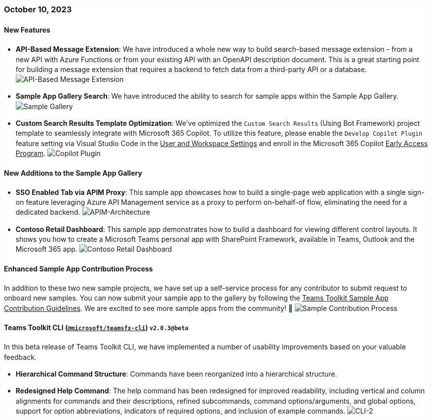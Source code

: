 ### October 10, 2023

#### New Features

- **API-Based Message Extension**: We have introduced a whole new way to build search-based message extension - from a new API with Azure Functions or from your existing API with an OpenAPI description document. This is a great starting point for building a message extension that requires a backend to fetch data from a third-party API or a database.
    ![API-Based Message Extension](https://aka.ms/changelog-img-api-me)

- **Sample App Gallery Search**: We have introduced the ability to search for sample apps within the Sample App Gallery.
    ![Sample Gallery](https://github.com/OfficeDev/TeamsFx/assets/11220663/87a705e2-aa79-46dc-87ba-204f20fd3771)

- **Custom Search Results Template Optimization**: We've optimized the `Custom Search Results` (Using Bot Framework) project template to seamlessly integrate with Microsoft 365 Copilot. To utilize this feature, please enable the `Develop Copilot Plugin` feature setting via Visual Studio Code in the [User and Workspace Settings](https://code.visualstudio.com/docs/getstarted/settings) and enroll in the Microsoft 365 Copilot [Early Access Program](https://aka.ms/PluginsEarlyAccess).
    ![Copilot Plugin](https://aka.ms/changelog-img-bot-plugin)

#### New Additions to the Sample App Gallery

- **SSO Enabled Tab via APIM Proxy**: This sample app showcases how to build a single-page web application with a single sign-on feature leveraging Azure API Management service as a proxy to perform on-behalf-of flow, eliminating the need for a dedicated backend.
    ![APIM-Architecture](https://github.com/OfficeDev/TeamsFx-Samples/assets/63089166/a256f1ab-1b23-4264-9f0d-ed8ff45aea09)

- **Contoso Retail Dashboard**: This sample app demonstrates how to build a dashboard for viewing different control layouts. It shows you how to create a Microsoft Teams personal app with SharePoint Framework, available in Teams, Outlook and the Microsoft 365 app.
    ![Contoso Retail Dashboard](https://github.com/OfficeDev/TeamsFx/assets/11220663/172af4c7-e5d0-4159-9b62-16aff271c4c5)

#### Enhanced Sample App Contribution Process

In addition to these two new sample projects, we have set up a self-service process for any contributor to submit request to onboard new samples. You can now submit your sample app to the gallery by following the [Teams Toolkit Sample App Contribution Guidelines](https://github.com/OfficeDev/TeamsFx-Samples/blob/dev/CONTRIBUTING.md). We are excited to see more sample apps from the community! 🥳
    ![Sample Contribution Process](https://github.com/OfficeDev/TeamsFx/assets/11220663/9babc3b6-f89f-489a-9988-4ef9cc315e75)

#### Teams Toolkit CLI ([`@microsoft/teamsfx-cli`](https://www.npmjs.com/package/@microsoft/teamsfx-cli)) `v2.0.3@beta`

In this beta release of Teams Toolkit CLI, we have implemented a number of usability improvements based on your valuable feedback.

- **Hierarchical Command Structure**: Commands have been reorganized into a hierarchical structure.

- **Redesigned Help Command**: The help command has been redesigned for improved readability, including vertical and column alignments for commands and their descriptions, refined subcommands, command options/arguments, and global options, support for option abbreviations, indicators of required options, and inclusion of example commands.
    ![CLI-2](https://github.com/OfficeDev/TeamsFx/assets/11220663/e365832f-cd38-4a6d-89ca-ebd8721a48e8)
